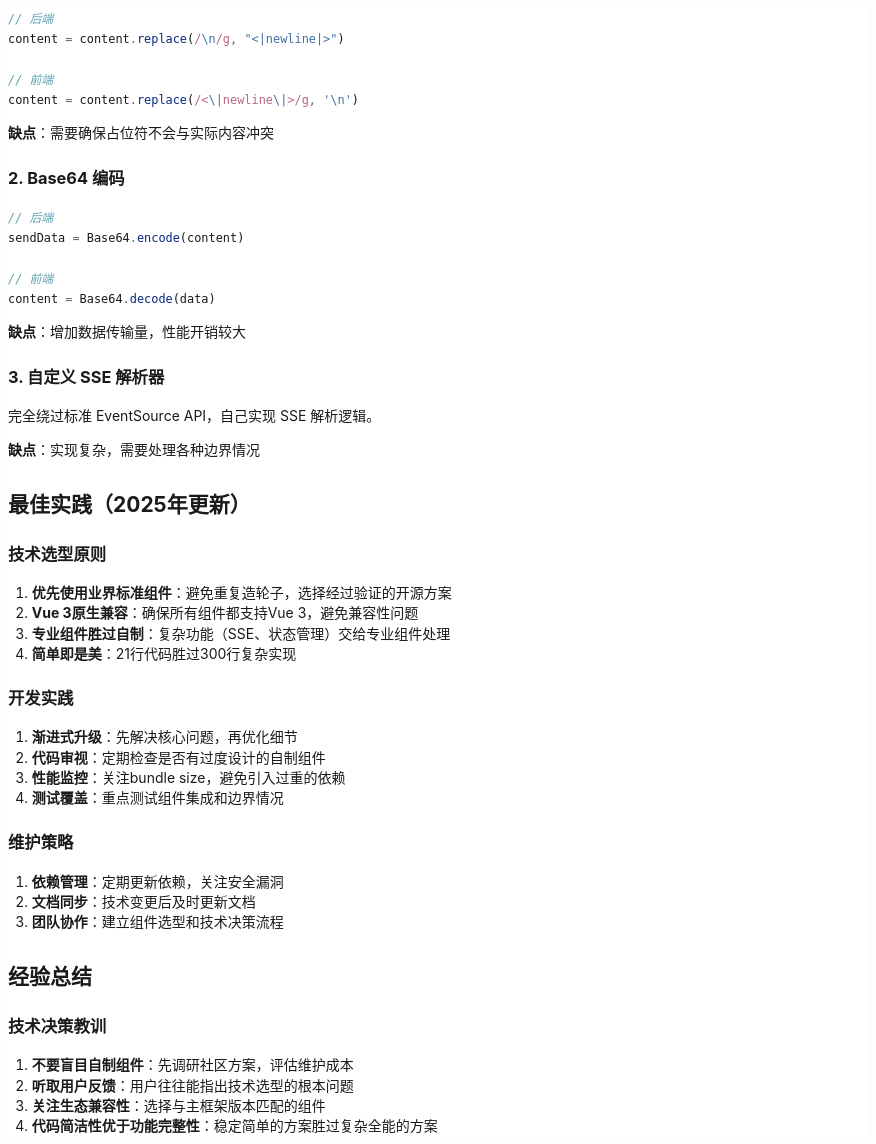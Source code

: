 ```javascript
// 后端
content = content.replace(/\n/g, "<|newline|>")

// 前端
content = content.replace(/<\|newline\|>/g, '\n')
```

**缺点**：需要确保占位符不会与实际内容冲突

### 2. Base64 编码

```javascript
// 后端
sendData = Base64.encode(content)

// 前端
content = Base64.decode(data)
```

**缺点**：增加数据传输量，性能开销较大

### 3. 自定义 SSE 解析器

完全绕过标准 EventSource API，自己实现 SSE 解析逻辑。

**缺点**：实现复杂，需要处理各种边界情况

## 最佳实践（2025年更新）

### 技术选型原则
1. **优先使用业界标准组件**：避免重复造轮子，选择经过验证的开源方案
2. **Vue 3原生兼容**：确保所有组件都支持Vue 3，避免兼容性问题
3. **专业组件胜过自制**：复杂功能（SSE、状态管理）交给专业组件处理
4. **简单即是美**：21行代码胜过300行复杂实现

### 开发实践
1. **渐进式升级**：先解决核心问题，再优化细节
2. **代码审视**：定期检查是否有过度设计的自制组件
3. **性能监控**：关注bundle size，避免引入过重的依赖
4. **测试覆盖**：重点测试组件集成和边界情况

### 维护策略
1. **依赖管理**：定期更新依赖，关注安全漏洞
2. **文档同步**：技术变更后及时更新文档
3. **团队协作**：建立组件选型和技术决策流程

## 经验总结

### 技术决策教训
1. **不要盲目自制组件**：先调研社区方案，评估维护成本
2. **听取用户反馈**：用户往往能指出技术选型的根本问题
3. **关注生态兼容性**：选择与主框架版本匹配的组件
4. **代码简洁性优于功能完整性**：稳定简单的方案胜过复杂全能的方案
